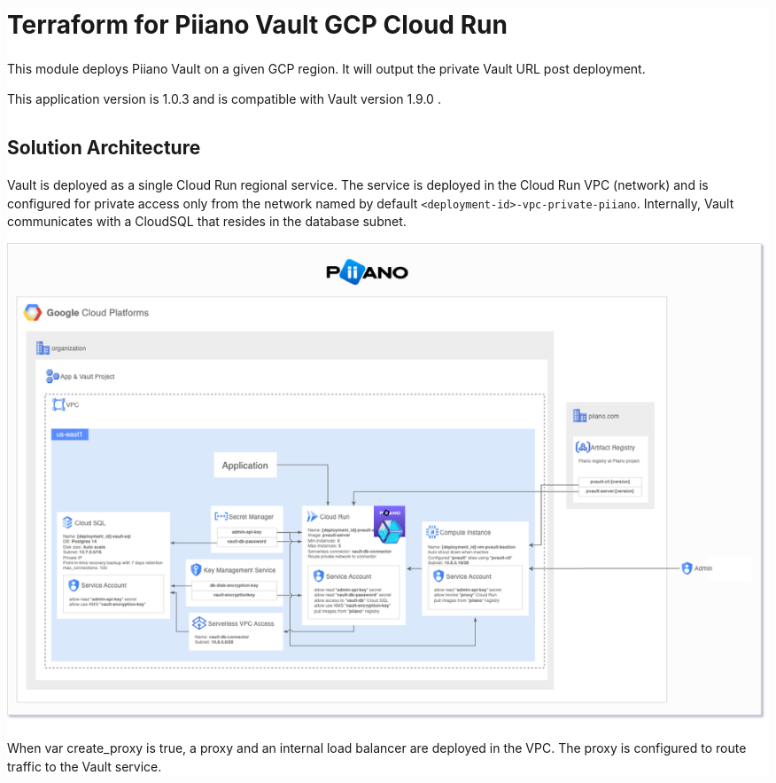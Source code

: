 # Terraform for Piiano Vault GCP Cloud Run

This module deploys Piiano Vault on a given GCP region. It will output the private Vault URL post deployment.

This application version is 1.0.3 and is compatible with Vault version 1.9.0 .

## Solution Architecture

Vault is deployed as a single Cloud Run regional service. The service is deployed in the Cloud Run VPC (network) and is configured for private access only from the network named by default `<deployment-id>-vpc-private-piiano`.
Internally, Vault communicates with a CloudSQL that resides in the database subnet.

![Vault Architecture](Piiano-Vault-GCP-Cloud-Run-Deployment-Architecture.png)

When var create_proxy is true, a proxy and an internal load balancer are deployed in the VPC. The proxy is configured to route traffic to the Vault service.
